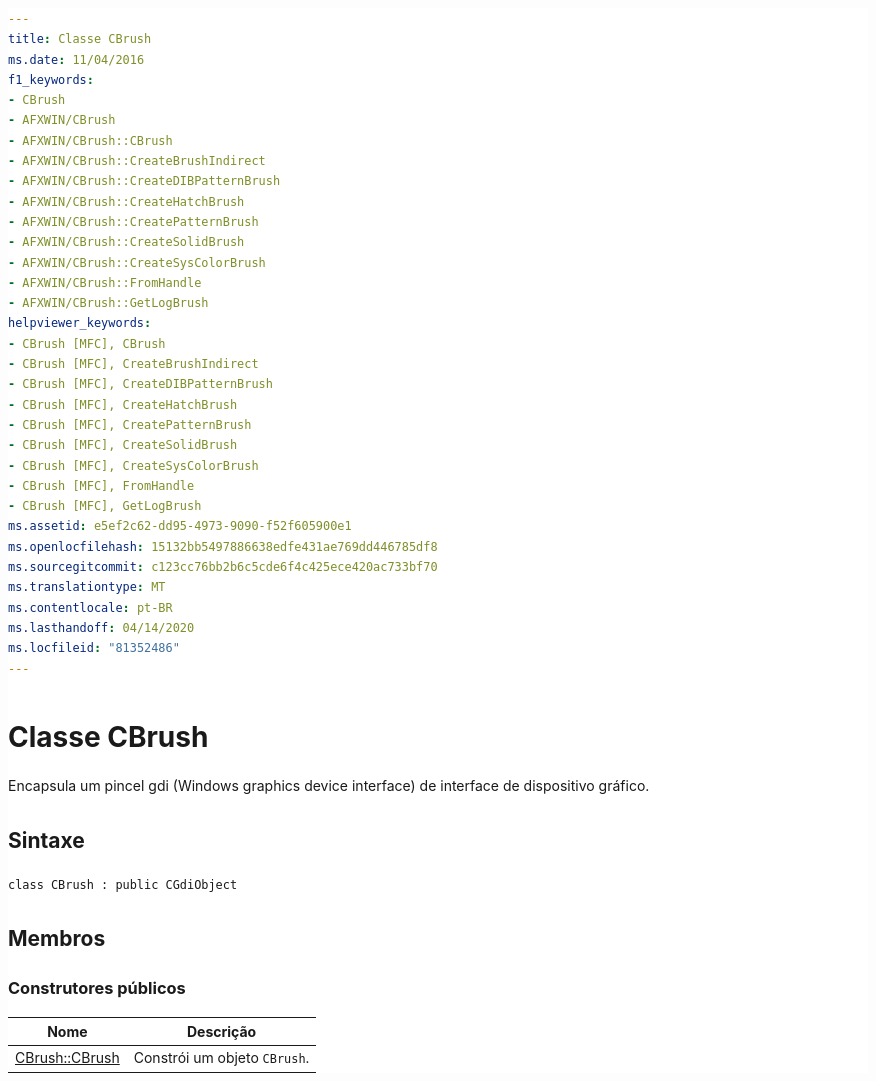 ```yaml
---
title: Classe CBrush
ms.date: 11/04/2016
f1_keywords:
- CBrush
- AFXWIN/CBrush
- AFXWIN/CBrush::CBrush
- AFXWIN/CBrush::CreateBrushIndirect
- AFXWIN/CBrush::CreateDIBPatternBrush
- AFXWIN/CBrush::CreateHatchBrush
- AFXWIN/CBrush::CreatePatternBrush
- AFXWIN/CBrush::CreateSolidBrush
- AFXWIN/CBrush::CreateSysColorBrush
- AFXWIN/CBrush::FromHandle
- AFXWIN/CBrush::GetLogBrush
helpviewer_keywords:
- CBrush [MFC], CBrush
- CBrush [MFC], CreateBrushIndirect
- CBrush [MFC], CreateDIBPatternBrush
- CBrush [MFC], CreateHatchBrush
- CBrush [MFC], CreatePatternBrush
- CBrush [MFC], CreateSolidBrush
- CBrush [MFC], CreateSysColorBrush
- CBrush [MFC], FromHandle
- CBrush [MFC], GetLogBrush
ms.assetid: e5ef2c62-dd95-4973-9090-f52f605900e1
ms.openlocfilehash: 15132bb5497886638edfe431ae769dd446785df8
ms.sourcegitcommit: c123cc76bb2b6c5cde6f4c425ece420ac733bf70
ms.translationtype: MT
ms.contentlocale: pt-BR
ms.lasthandoff: 04/14/2020
ms.locfileid: "81352486"
---
```

# <a name="cbrush-class"></a>Classe CBrush

Encapsula um pincel gdi (Windows graphics device interface) de interface de dispositivo gráfico.

## <a name="syntax"></a>Sintaxe

```
class CBrush : public CGdiObject
```

## <a name="members"></a>Membros

### <a name="public-constructors"></a>Construtores públicos

|Nome|Descrição|
|----------|-----------------|
|[CBrush::CBrush](#cbrush)|Constrói um objeto `CBrush`.|

